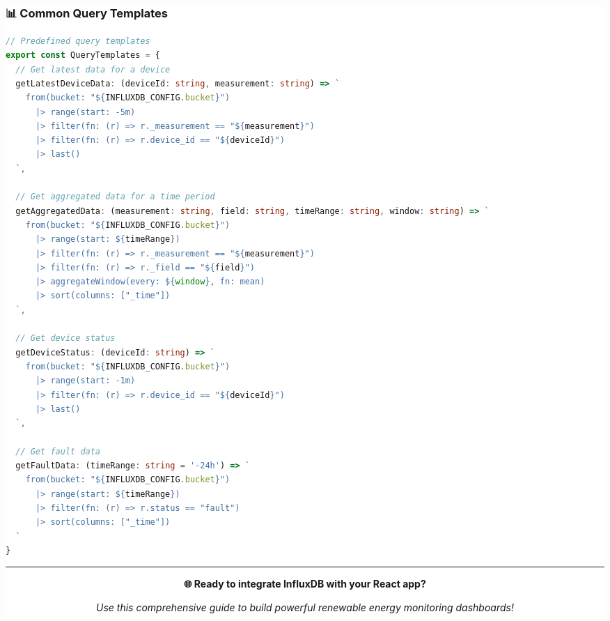 
### 📊 Common Query Templates

```typescript
// Predefined query templates
export const QueryTemplates = {
  // Get latest data for a device
  getLatestDeviceData: (deviceId: string, measurement: string) => `
    from(bucket: "${INFLUXDB_CONFIG.bucket}")
      |> range(start: -5m)
      |> filter(fn: (r) => r._measurement == "${measurement}")
      |> filter(fn: (r) => r.device_id == "${deviceId}")
      |> last()
  `,

  // Get aggregated data for a time period
  getAggregatedData: (measurement: string, field: string, timeRange: string, window: string) => `
    from(bucket: "${INFLUXDB_CONFIG.bucket}")
      |> range(start: ${timeRange})
      |> filter(fn: (r) => r._measurement == "${measurement}")
      |> filter(fn: (r) => r._field == "${field}")
      |> aggregateWindow(every: ${window}, fn: mean)
      |> sort(columns: ["_time"])
  `,

  // Get device status
  getDeviceStatus: (deviceId: string) => `
    from(bucket: "${INFLUXDB_CONFIG.bucket}")
      |> range(start: -1m)
      |> filter(fn: (r) => r.device_id == "${deviceId}")
      |> last()
  `,

  // Get fault data
  getFaultData: (timeRange: string = '-24h') => `
    from(bucket: "${INFLUXDB_CONFIG.bucket}")
      |> range(start: ${timeRange})
      |> filter(fn: (r) => r.status == "fault")
      |> sort(columns: ["_time"])
  `
}
```

---

<div align="center">

**🌐 Ready to integrate InfluxDB with your React app?**

*Use this comprehensive guide to build powerful renewable energy monitoring dashboards!*

</div>
